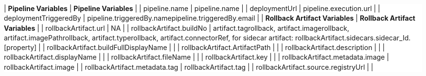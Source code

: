 | **Pipeline Variables**                                                    | **Pipeline Variables**                                                                                                                                                                                                                                                                   |
| pipeline.name                                                         | pipeline.name                                                                                                                                                                                                                                                                        |
| deploymentUrl                                                         | pipeline.execution.url​                                                                                                                                                                                                                                                              |
| deploymentTriggeredBy                                                 | pipeline.triggeredBy.name​pipeline.triggeredBy.email​                                                                                                                                                                                                                            |
| **Rollback Artifact Variables**                                           | **Rollback Artifact Variables**                                                                                                                                                                                                                                                          |
| rollbackArtifact.url                                                  | NA                                                                                                                                                                                                                                                                                   |
| rollbackArtifact.buildNo                                              | artifact.tagrollback, artifact.imagerollback, artifact.imagePathrollback, artifact.typerollback, artifact.connectorRef, for sidecar artifact: rollbackArtifact.sidecars.sidecar_Id.[property]                                                                            |
| rollbackArtifact.buildFullDisplayName                                 |                                                                                                                                                                                                                                                                                      |
| rollbackArtifact.ArtifactPath                                         |                                                                                                                                                                                                                                                                                      |
| rollbackArtifact.description                                          |                                                                                                                                                                                                                                                                                      |
| rollbackArtifact.displayName                                          |                                                                                                                                                                                                                                                                                      |
| rollbackArtifact.fileName                                             |                                                                                                                                                                                                                                                                                      |
| rollbackArtifact.key                                                  |                                                                                                                                                                                                                                                                                      |
| rollbackArtifact.metadata.image                                       | rollbackArtifact.image                                                                                                                                                                                                                                                               |
| rollbackArtifact.metadata.tag                                         | rollbackArtifact.tag                                                                                                                                                                                                                                                                 |
| rollbackArtifact.source.registryUrl                                   |                                                                                                                                                                                                                                                                                      |